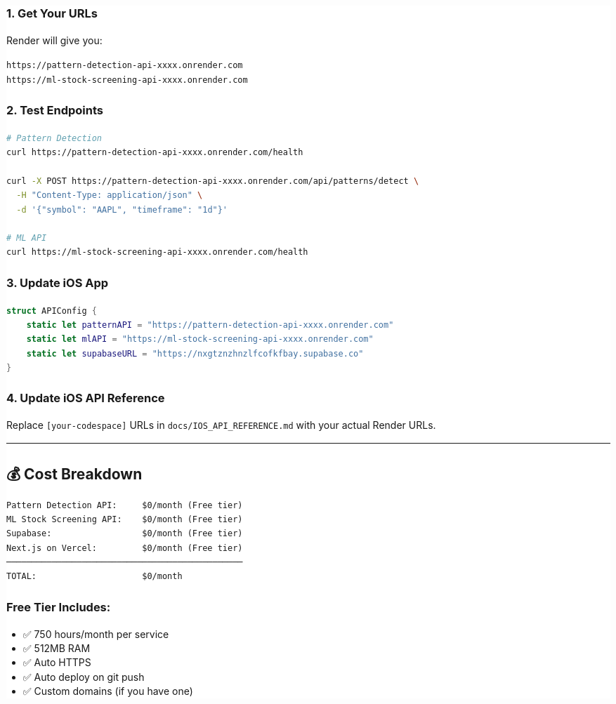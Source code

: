### 1. Get Your URLs
Render will give you:
```
https://pattern-detection-api-xxxx.onrender.com
https://ml-stock-screening-api-xxxx.onrender.com
```

### 2. Test Endpoints
```bash
# Pattern Detection
curl https://pattern-detection-api-xxxx.onrender.com/health

curl -X POST https://pattern-detection-api-xxxx.onrender.com/api/patterns/detect \
  -H "Content-Type: application/json" \
  -d '{"symbol": "AAPL", "timeframe": "1d"}'

# ML API
curl https://ml-stock-screening-api-xxxx.onrender.com/health
```

### 3. Update iOS App
```swift
struct APIConfig {
    static let patternAPI = "https://pattern-detection-api-xxxx.onrender.com"
    static let mlAPI = "https://ml-stock-screening-api-xxxx.onrender.com"
    static let supabaseURL = "https://nxgtznzhnzlfcofkfbay.supabase.co"
}
```

### 4. Update iOS API Reference
Replace `[your-codespace]` URLs in `docs/IOS_API_REFERENCE.md` with your actual Render URLs.

---

## 💰 Cost Breakdown

```
Pattern Detection API:     $0/month (Free tier)
ML Stock Screening API:    $0/month (Free tier)
Supabase:                  $0/month (Free tier)
Next.js on Vercel:         $0/month (Free tier)
───────────────────────────────────────────────
TOTAL:                     $0/month
```

### Free Tier Includes:
- ✅ 750 hours/month per service
- ✅ 512MB RAM
- ✅ Auto HTTPS
- ✅ Auto deploy on git push
- ✅ Custom domains (if you have one)
